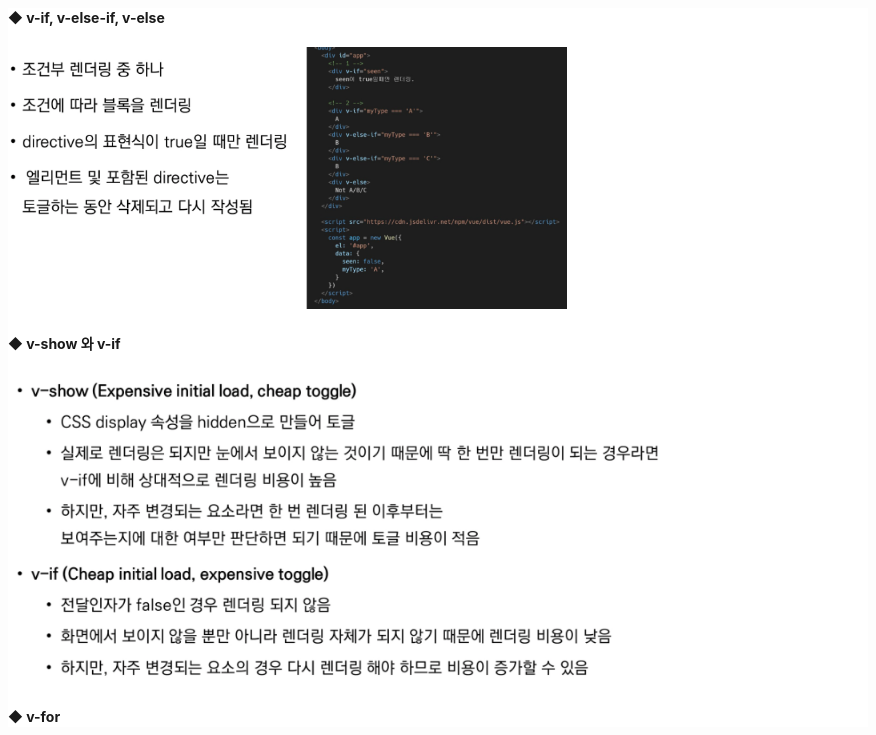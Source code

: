 #### ◆ v-if, v-else-if, v-else

<img src="md-images/image-20211103124358690.png" alt="image-20211103124358690" style="zoom:67%;" />

#### ◆ v-show 와 v-if

<img src="md-images/image-20211103124501449.png" alt="image-20211103124501449" style="zoom: 80%;" />

#### ◆ v-for

